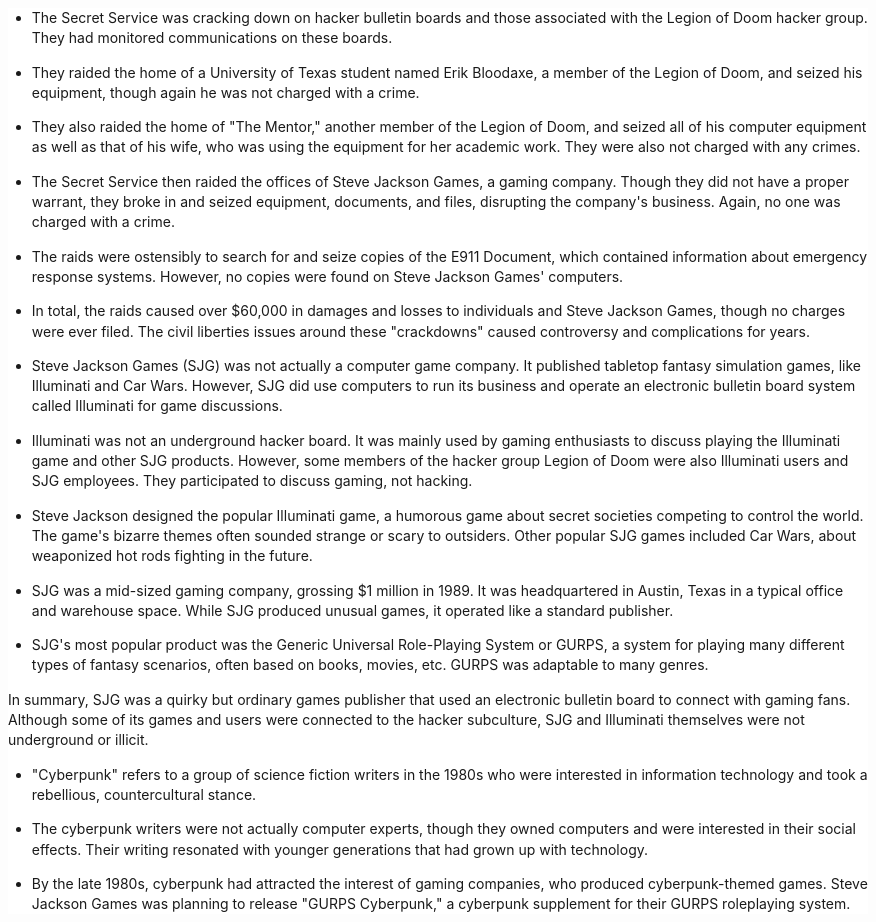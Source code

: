 - The Secret Service was cracking down on hacker bulletin boards and those associated with the Legion of Doom hacker group. They had monitored communications on these boards.

- They raided the home of a University of Texas student named Erik Bloodaxe, a member of the Legion of Doom, and seized his equipment, though again he was not charged with a crime. 

- They also raided the home of "The Mentor," another member of the Legion of Doom, and seized all of his computer equipment as well as that of his wife, who was using the equipment for her academic work. They were also not charged with any crimes.

- The Secret Service then raided the offices of Steve Jackson Games, a gaming company. Though they did not have a proper warrant, they broke in and seized equipment, documents, and files, disrupting the company's business. Again, no one was charged with a crime. 

- The raids were ostensibly to search for and seize copies of the E911 Document, which contained information about emergency response systems. However, no copies were found on Steve Jackson Games' computers. 

- In total, the raids caused over $60,000 in damages and losses to individuals and Steve Jackson Games, though no charges were ever filed. The civil liberties issues around these "crackdowns" caused controversy and complications for years.

 

- Steve Jackson Games (SJG) was not actually a computer game company. It published tabletop fantasy simulation games, like Illuminati and Car Wars. However, SJG did use computers to run its business and operate an electronic bulletin board system called Illuminati for game discussions. 

- Illuminati was not an underground hacker board. It was mainly used by gaming enthusiasts to discuss playing the Illuminati game and other SJG products. However, some members of the hacker group Legion of Doom were also Illuminati users and SJG employees. They participated to discuss gaming, not hacking.

- Steve Jackson designed the popular Illuminati game, a humorous game about secret societies competing to control the world. The game's bizarre themes often sounded strange or scary to outsiders. Other popular SJG games included Car Wars, about weaponized hot rods fighting in the future. 

- SJG was a mid-sized gaming company, grossing $1 million in 1989. It was headquartered in Austin, Texas in a typical office and warehouse space. While SJG produced unusual games, it operated like a standard publisher.

- SJG's most popular product was the Generic Universal Role-Playing System or GURPS, a system for playing many different types of fantasy scenarios, often based on books, movies, etc. GURPS was adaptable to many genres.

In summary, SJG was a quirky but ordinary games publisher that used an electronic bulletin board to connect with gaming fans. Although some of its games and users were connected to the hacker subculture, SJG and Illuminati themselves were not underground or illicit.

 

- "Cyberpunk" refers to a group of science fiction writers in the 1980s who were interested in information technology and took a rebellious, countercultural stance. 

- The cyberpunk writers were not actually computer experts, though they owned computers and were interested in their social effects. Their writing resonated with younger generations that had grown up with technology. 

- By the late 1980s, cyberpunk had attracted the interest of gaming companies, who produced cyberpunk-themed games. Steve Jackson Games was planning to release "GURPS Cyberpunk," a cyberpunk supplement for their GURPS roleplaying system.
